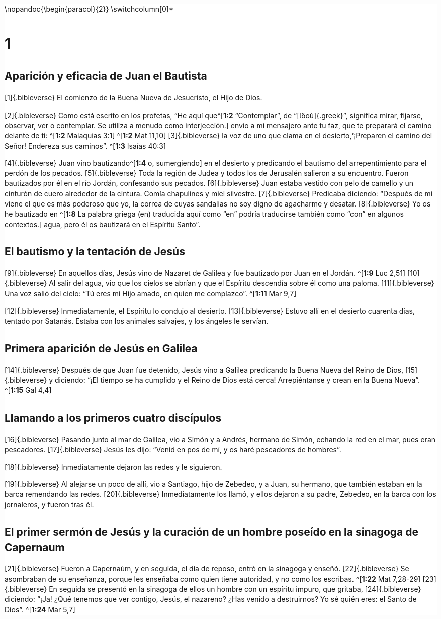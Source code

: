 \nopandoc{\begin{paracol}{2}}
\switchcolumn[0]*

# 1
## Aparición y eficacia de Juan el Bautista
[1]{.bibleverse} El comienzo de la Buena Nueva de Jesucristo, el Hijo de Dios.

[2]{.bibleverse} Como está escrito en los profetas, “He aquí que^[**1:2** “Contemplar”, de “[ἰδοὺ]{.greek}”, significa mirar, fijarse, observar, ver o contemplar. Se utiliza a menudo como interjección.] envío a mi mensajero ante tu faz, que te preparará el camino delante de ti: ^[**1:2** Malaquías 3:1] ^[**1:2** Mat 11,10] [3]{.bibleverse} la voz de uno que clama en el desierto,‘¡Preparen el camino del Señor! Endereza sus caminos”. ^[**1:3** Isaías 40:3]

[4]{.bibleverse} Juan vino bautizando^[**1:4** o, sumergiendo] en el desierto y predicando el bautismo del arrepentimiento para el perdón de los pecados. [5]{.bibleverse} Toda la región de Judea y todos los de Jerusalén salieron a su encuentro. Fueron bautizados por él en el río Jordán, confesando sus pecados. [6]{.bibleverse} Juan estaba vestido con pelo de camello y un cinturón de cuero alrededor de la cintura. Comía chapulines y miel silvestre. [7]{.bibleverse} Predicaba diciendo: “Después de mí viene el que es más poderoso que yo, la correa de cuyas sandalias no soy digno de agacharme y desatar. [8]{.bibleverse} Yo os he bautizado en ^[**1:8** La palabra griega (en) traducida aquí como “en” podría traducirse también como “con” en algunos contextos.] agua, pero él os bautizará en el Espíritu Santo”.

## El bautismo y la tentación de Jesús
[9]{.bibleverse} En aquellos días, Jesús vino de Nazaret de Galilea y fue bautizado por Juan en el Jordán. ^[**1:9** Luc 2,51] [10]{.bibleverse} Al salir del agua, vio que los cielos se abrían y que el Espíritu descendía sobre él como una paloma. [11]{.bibleverse} Una voz salió del cielo: “Tú eres mi Hijo amado, en quien me complazco”. ^[**1:11** Mar 9,7]

[12]{.bibleverse} Inmediatamente, el Espíritu lo condujo al desierto. [13]{.bibleverse} Estuvo allí en el desierto cuarenta días, tentado por Satanás. Estaba con los animales salvajes, y los ángeles le servían.

## Primera aparición de Jesús en Galilea
[14]{.bibleverse} Después de que Juan fue detenido, Jesús vino a Galilea predicando la Buena Nueva del Reino de Dios, [15]{.bibleverse} y diciendo: “¡El tiempo se ha cumplido y el Reino de Dios está cerca! Arrepiéntanse y crean en la Buena Nueva”. ^[**1:15** Gal 4,4]

## Llamando a los primeros cuatro discípulos
[16]{.bibleverse} Pasando junto al mar de Galilea, vio a Simón y a Andrés, hermano de Simón, echando la red en el mar, pues eran pescadores. [17]{.bibleverse} Jesús les dijo: “Venid en pos de mí, y os haré pescadores de hombres”.

[18]{.bibleverse} Inmediatamente dejaron las redes y le siguieron.

[19]{.bibleverse} Al alejarse un poco de allí, vio a Santiago, hijo de Zebedeo, y a Juan, su hermano, que también estaban en la barca remendando las redes. [20]{.bibleverse} Inmediatamente los llamó, y ellos dejaron a su padre, Zebedeo, en la barca con los jornaleros, y fueron tras él.

## El primer sermón de Jesús y la curación de un hombre poseído en la sinagoga de Capernaum
[21]{.bibleverse} Fueron a Capernaúm, y en seguida, el día de reposo, entró en la sinagoga y enseñó. [22]{.bibleverse} Se asombraban de su enseñanza, porque les enseñaba como quien tiene autoridad, y no como los escribas. ^[**1:22** Mat 7,28-29] [23]{.bibleverse} En seguida se presentó en la sinagoga de ellos un hombre con un espíritu impuro, que gritaba, [24]{.bibleverse} diciendo: “¡Ja! ¿Qué tenemos que ver contigo, Jesús, el nazareno? ¿Has venido a destruirnos? Yo sé quién eres: el Santo de Dios”. ^[**1:24** Mar 5,7]
